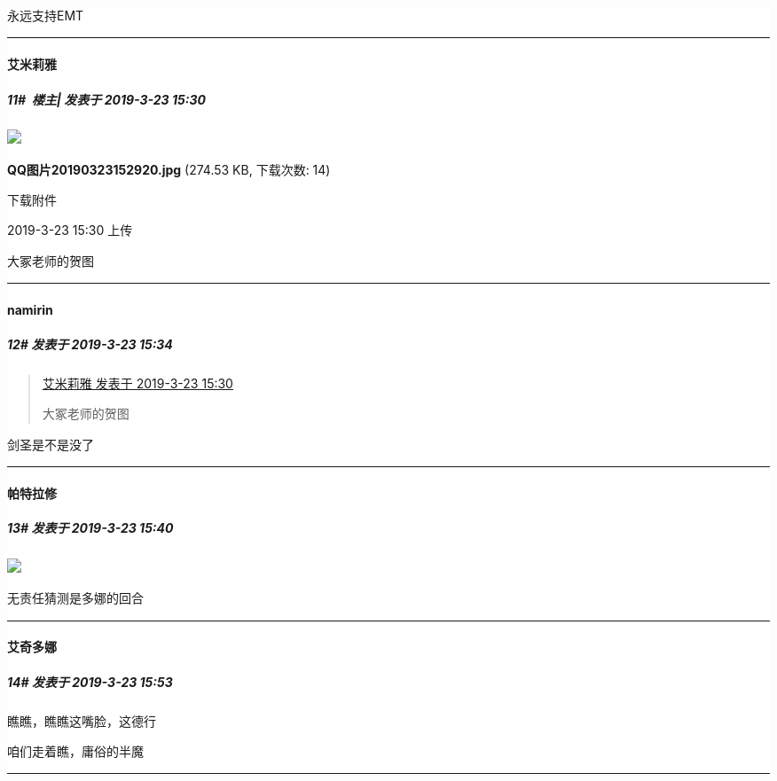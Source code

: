 
永远支持EMT


-----

####  艾米莉雅  
##### 11#         楼主| 发表于 2019-3-23 15:30


<img src="https://img.saraba1st.com/forum/201903/23/153025ku0x1jpowolnynvw.jpg" referrerpolicy="no-referrer">


<strong>QQ图片20190323152920.jpg</strong> (274.53 KB, 下载次数: 14)

下载附件

2019-3-23 15:30 上传


 大冢老师的贺图


-----

####  namirin  
##### 12#       发表于 2019-3-23 15:34


<blockquote><a href="httphttps://bbs.saraba1st.com/2b/forum.php?mod=redirect&amp;goto=findpost&amp;pid=43010281&amp;ptid=1818989" target="_blank">艾米莉雅 发表于 2019-3-23 15:30</a>

大冢老师的贺图</blockquote>
剑圣是不是没了


-----

####  帕特拉修  
##### 13#       发表于 2019-3-23 15:40


<img src="https://static.saraba1st.com/image/smiley/face2017/186.png" referrerpolicy="no-referrer">

无责任猜测是多娜的回合


-----

####  艾奇多娜  
##### 14#       发表于 2019-3-23 15:53


瞧瞧，瞧瞧这嘴脸，这德行


咱们走着瞧，庸俗的半魔


-----
